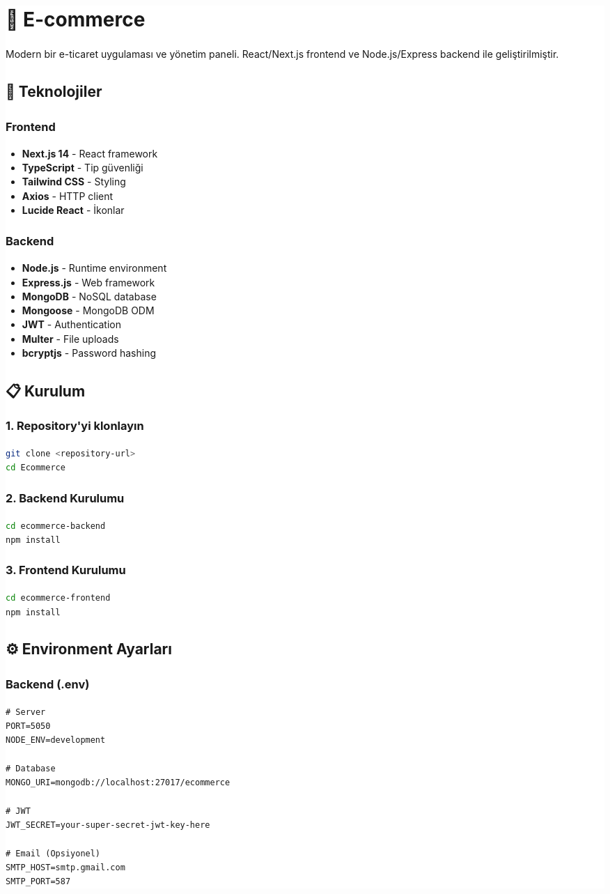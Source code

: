 # 🛒 E-commerce 

Modern bir e-ticaret uygulaması ve yönetim paneli. React/Next.js frontend ve Node.js/Express backend ile geliştirilmiştir.


## 🚀 Teknolojiler

### Frontend
- **Next.js 14** - React framework
- **TypeScript** - Tip güvenliği
- **Tailwind CSS** - Styling
- **Axios** - HTTP client
- **Lucide React** - İkonlar

### Backend
- **Node.js** - Runtime environment
- **Express.js** - Web framework
- **MongoDB** - NoSQL database
- **Mongoose** - MongoDB ODM
- **JWT** - Authentication
- **Multer** - File uploads
- **bcryptjs** - Password hashing

## 📋 Kurulum

### 1. Repository'yi klonlayın
```bash
git clone <repository-url>
cd Ecommerce
```

### 2. Backend Kurulumu
```bash
cd ecommerce-backend
npm install
```

### 3. Frontend Kurulumu
```bash
cd ecommerce-frontend
npm install
```

## ⚙️ Environment Ayarları

### Backend (.env)
```env
# Server
PORT=5050
NODE_ENV=development

# Database
MONGO_URI=mongodb://localhost:27017/ecommerce

# JWT
JWT_SECRET=your-super-secret-jwt-key-here

# Email (Opsiyonel)
SMTP_HOST=smtp.gmail.com
SMTP_PORT=587
```